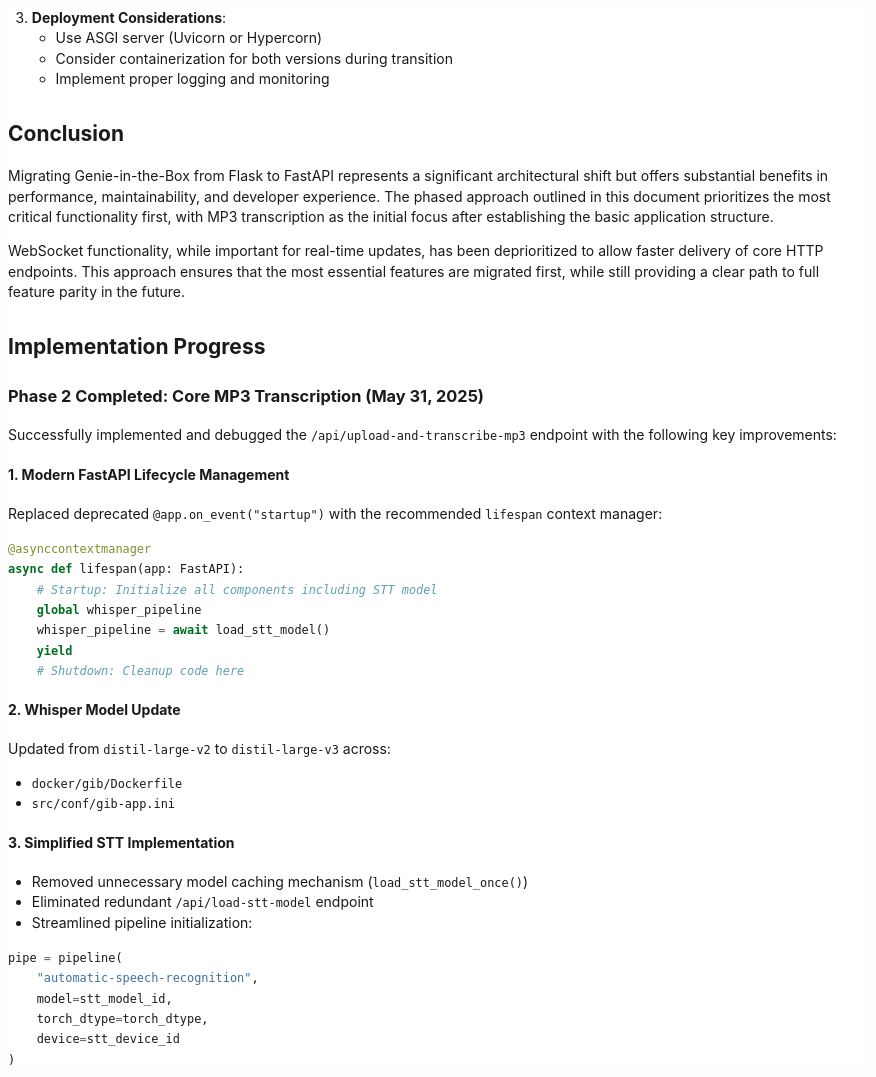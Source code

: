 3. **Deployment Considerations**:
   - Use ASGI server (Uvicorn or Hypercorn)
   - Consider containerization for both versions during transition
   - Implement proper logging and monitoring

## Conclusion

Migrating Genie-in-the-Box from Flask to FastAPI represents a significant architectural shift but offers substantial benefits in performance, maintainability, and developer experience. The phased approach outlined in this document prioritizes the most critical functionality first, with MP3 transcription as the initial focus after establishing the basic application structure.

WebSocket functionality, while important for real-time updates, has been deprioritized to allow faster delivery of core HTTP endpoints. This approach ensures that the most essential features are migrated first, while still providing a clear path to full feature parity in the future.

## Implementation Progress

### Phase 2 Completed: Core MP3 Transcription (May 31, 2025)

Successfully implemented and debugged the `/api/upload-and-transcribe-mp3` endpoint with the following key improvements:

#### 1. Modern FastAPI Lifecycle Management
Replaced deprecated `@app.on_event("startup")` with the recommended `lifespan` context manager:

```python
@asynccontextmanager
async def lifespan(app: FastAPI):
    # Startup: Initialize all components including STT model
    global whisper_pipeline
    whisper_pipeline = await load_stt_model()
    yield
    # Shutdown: Cleanup code here
```

#### 2. Whisper Model Update
Updated from `distil-large-v2` to `distil-large-v3` across:
- `docker/gib/Dockerfile`
- `src/conf/gib-app.ini`

#### 3. Simplified STT Implementation
- Removed unnecessary model caching mechanism (`load_stt_model_once()`)
- Eliminated redundant `/api/load-stt-model` endpoint
- Streamlined pipeline initialization:

```python
pipe = pipeline(
    "automatic-speech-recognition",
    model=stt_model_id,
    torch_dtype=torch_dtype,
    device=stt_device_id
)
```
